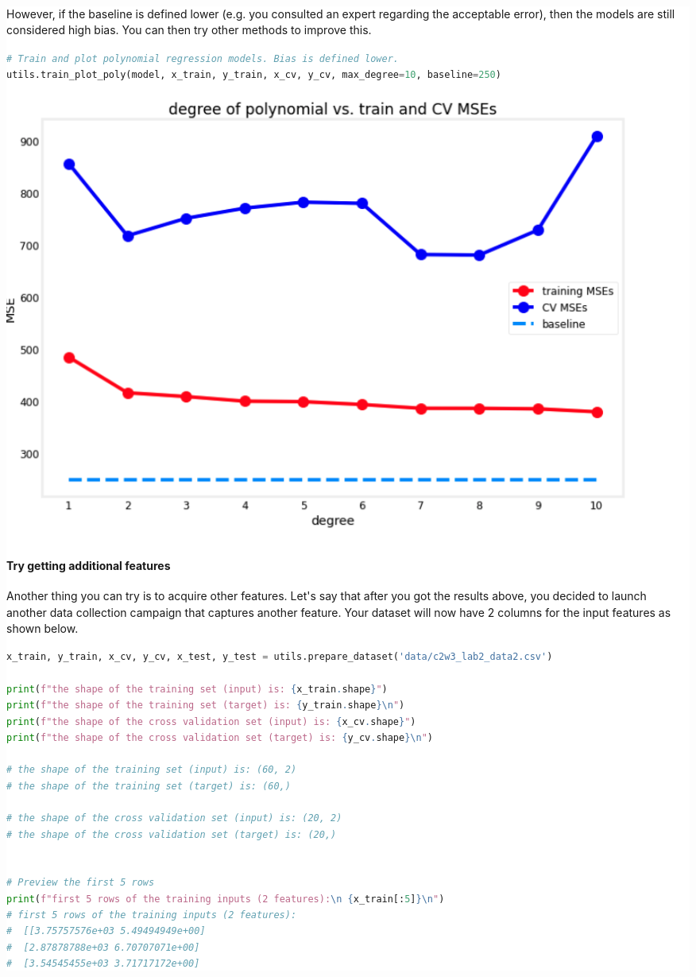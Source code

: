 However, if the baseline is defined lower (e.g. you consulted an expert regarding the acceptable error), then the models are still considered high bias. You can then try other methods to improve this.

```py
# Train and plot polynomial regression models. Bias is defined lower.
utils.train_plot_poly(model, x_train, y_train, x_cv, y_cv, max_degree=10, baseline=250)
```

![](./img/2024-02-04-17-57-52.png)

#### Try getting additional features

Another thing you can try is to acquire other features. Let's say that after you got the results above, you decided to launch another data collection campaign that captures another feature. Your dataset will now have 2 columns for the input features as shown below.

```py
x_train, y_train, x_cv, y_cv, x_test, y_test = utils.prepare_dataset('data/c2w3_lab2_data2.csv')

print(f"the shape of the training set (input) is: {x_train.shape}")
print(f"the shape of the training set (target) is: {y_train.shape}\n")
print(f"the shape of the cross validation set (input) is: {x_cv.shape}")
print(f"the shape of the cross validation set (target) is: {y_cv.shape}\n")

# the shape of the training set (input) is: (60, 2)
# the shape of the training set (target) is: (60,)

# the shape of the cross validation set (input) is: (20, 2)
# the shape of the cross validation set (target) is: (20,)


# Preview the first 5 rows
print(f"first 5 rows of the training inputs (2 features):\n {x_train[:5]}\n")
# first 5 rows of the training inputs (2 features):
#  [[3.75757576e+03 5.49494949e+00]
#  [2.87878788e+03 6.70707071e+00]
#  [3.54545455e+03 3.71717172e+00]
```